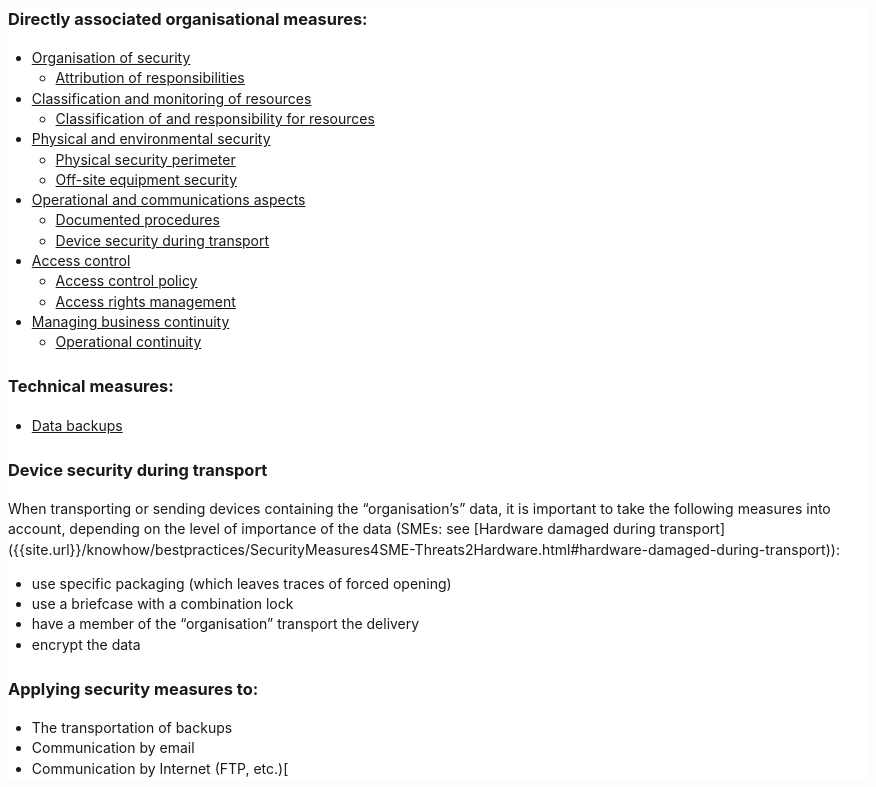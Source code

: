 ### Directly associated organisational measures:

* [Organisation of security]({{site.url}}/knowhow/cisoapproach/SecurityPolicy-OrganisationOfSecurity.html)
  * [Attribution of responsibilities]({{site.url}}/knowhow/cisoapproach/SecurityPolicy-OrganisationOfSecurity.html#attribution-of-responsibilities)
* [Classification and monitoring of resources]({{site.url}}/knowhow/cisoapproach/SecurityPolicy-ClassificationAndControlOfResources.html)
  * [Classification of and responsibility for resources]({{site.url}}/knowhow/cisoapproach/SecurityPolicy-ClassificationAndControlOfResources.html#classification-and-responsibility-for-resources)
* [Physical and environmental security]({{site.url}}/knowhow/cisoapproach/SecurityPolicy-PhysicalAndEnvironmentalSecurity.html)
  * [Physical security perimeter]({{site.url}}/knowhow/cisoapproach/SecurityPolicy-PhysicalAndEnvironmentalSecurity.html#physical-security-perimeter)
  * [Off-site equipment security]({{site.url}}/knowhow/cisoapproach/SecurityPolicy-PhysicalAndEnvironmentalSecurity.html#off-site-equipment-security)
* [Operational and communications aspects]({{site.url}}/knowhow/cisoapproach/SecurityPolicy-OperationalAndCommunicationAspects.html)
  * [Documented procedures]({{site.url}}/knowhow/cisoapproach/SecurityPolicy-OperationalAndCommunicationAspects.html#documentation-of-procedures)
  * [Device security during transport]({{site.url}}/knowhow/cisoapproach/SecurityPolicy-OperationalAndCommunicationAspects.html#device-security-during-transport)
* [Access control]({{site.url}}/knowhow/cisoapproach/SecurityPolicy-AccessControl.html)
  * [Access control policy]({{site.url}}/knowhow/cisoapproach/SecurityPolicy-AccessControl.html#access-control-policy)
  * [Access rights management]({{site.url}}/knowhow/cisoapproach/SecurityPolicy-AccessControl.html#access-rights-management)
* [Managing business continuity]({{site.url}}/knowhow/cisoapproach/SecurityPolicy-ManagingBusinessContinuity.html)
  * [Operational continuity]({{site.url}}/knowhow/cisoapproach/SecurityPolicy-ManagingBusinessContinuity.html#operational-continuity)

### Technical measures:

* [Data backups]({{site.url}}/knowhow/cisoapproach/SecurityPolicy-OperationalAndCommunicationAspects.html#data-backups)

<h3 class="titre-page">Device security during transport</h3>
When transporting or sending devices containing the “organisation’s” data, it is important to take the following measures into account, depending on the level of importance of the data (SMEs: see [Hardware damaged during transport]({{site.url}}/knowhow/bestpractices/SecurityMeasures4SME-Threats2Hardware.html#hardware-damaged-during-transport)):

* use specific packaging (which leaves traces of forced opening)
* use a briefcase with a combination lock
* have a member of the “organisation” transport the delivery
* encrypt the data

### Applying security measures to:

* The transportation of backups
* Communication by email
* Communication by Internet (FTP, etc.)[
